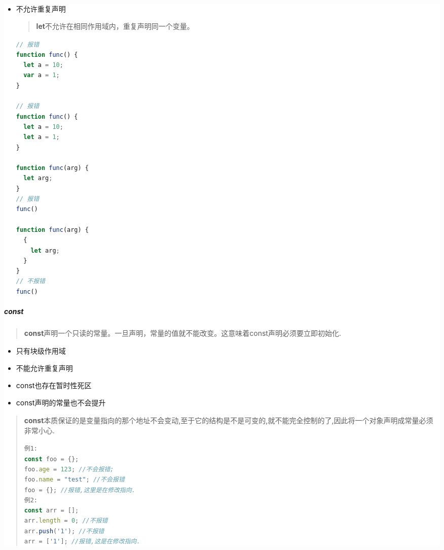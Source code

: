 * 不允许重复声明

  > **let**不允许在相同作用域内，重复声明同一个变量。

  ```javascript
  // 报错
  function func() {
    let a = 10;
    var a = 1;
  }
  
  // 报错
  function func() {
    let a = 10;
    let a = 1;
  }
  
  function func(arg) {
    let arg;
  }
  // 报错
  func() 
  
  function func(arg) {
    {
      let arg;
    }
  }
  // 不报错
  func() 
  ```

  

##### const

> **const**声明一个只读的常量。一旦声明，常量的值就不能改变。这意味着const声明必须要立即初始化.

* 只有块级作用域
* 不能允许重复声明

 * const也存在暂时性死区
 * const声明的常量也不会提升

> **const**本质保证的是变量指向的那个地址不会变动,至于它的结构是不是可变的,就不能完全控制的了,因此将一个对象声明成常量必须非常小心.
>
> ``` javascript
> 例1:
> const foo = {};
> foo.age = 123; //不会报错;
> foo.name = "test"; //不会报错
> foo = {}; //报错,这里是在修改指向.
> 例2:
> const arr = [];
> arr.length = 0; //不报错
> arr.push('1'); //不报错
> arr = ['1']; //报错,这是在修改指向.
> 
> ```

